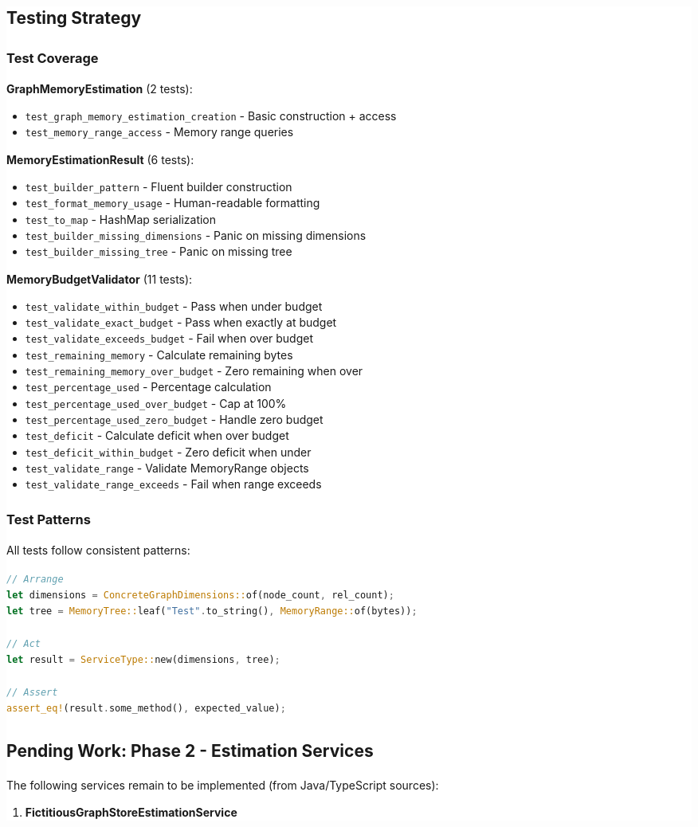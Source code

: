 ## Testing Strategy

### Test Coverage

**GraphMemoryEstimation** (2 tests):

- `test_graph_memory_estimation_creation` - Basic construction + access
- `test_memory_range_access` - Memory range queries

**MemoryEstimationResult** (6 tests):

- `test_builder_pattern` - Fluent builder construction
- `test_format_memory_usage` - Human-readable formatting
- `test_to_map` - HashMap serialization
- `test_builder_missing_dimensions` - Panic on missing dimensions
- `test_builder_missing_tree` - Panic on missing tree

**MemoryBudgetValidator** (11 tests):

- `test_validate_within_budget` - Pass when under budget
- `test_validate_exact_budget` - Pass when exactly at budget
- `test_validate_exceeds_budget` - Fail when over budget
- `test_remaining_memory` - Calculate remaining bytes
- `test_remaining_memory_over_budget` - Zero remaining when over
- `test_percentage_used` - Percentage calculation
- `test_percentage_used_over_budget` - Cap at 100%
- `test_percentage_used_zero_budget` - Handle zero budget
- `test_deficit` - Calculate deficit when over budget
- `test_deficit_within_budget` - Zero deficit when under
- `test_validate_range` - Validate MemoryRange objects
- `test_validate_range_exceeds` - Fail when range exceeds

### Test Patterns

All tests follow consistent patterns:

```rust
// Arrange
let dimensions = ConcreteGraphDimensions::of(node_count, rel_count);
let tree = MemoryTree::leaf("Test".to_string(), MemoryRange::of(bytes));

// Act
let result = ServiceType::new(dimensions, tree);

// Assert
assert_eq!(result.some_method(), expected_value);
```

## Pending Work: Phase 2 - Estimation Services

The following services remain to be implemented (from Java/TypeScript sources):

1. **FictitiousGraphStoreEstimationService**
